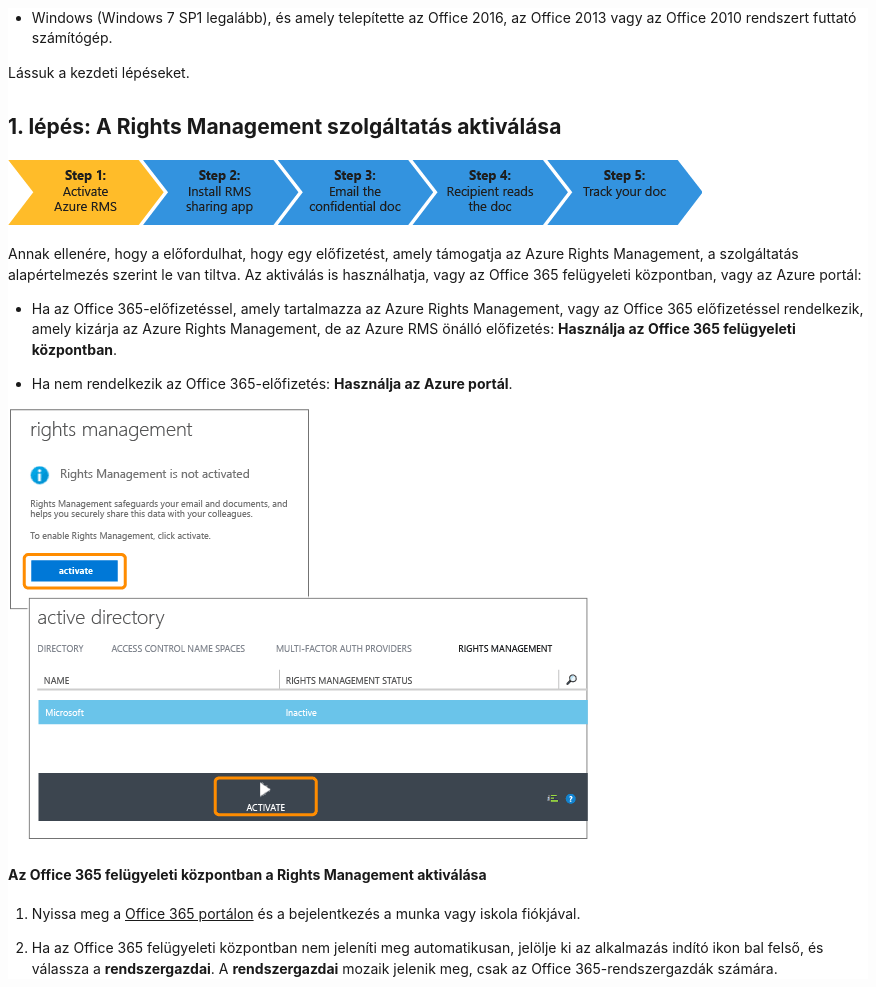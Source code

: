 -   Windows (Windows 7 SP1 legalább), és amely telepítette az Office 2016, az Office 2013 vagy az Office 2010 rendszert futtató számítógép.

Lássuk a kezdeti lépéseket.

## 1. lépés: A Rights Management szolgáltatás aktiválása
![](../Image/AzRMS_QuickStartSteps1.PNG)

Annak ellenére, hogy a előfordulhat, hogy egy előfizetést, amely támogatja az Azure Rights Management, a szolgáltatás alapértelmezés szerint le van tiltva. Az aktiválás is használhatja, vagy az Office 365 felügyeleti központban, vagy az Azure portál:

-   Ha az Office 365-előfizetéssel, amely tartalmazza az Azure Rights Management, vagy az Office 365 előfizetéssel rendelkezik, amely kizárja az Azure Rights Management, de az Azure RMS önálló előfizetés: **Használja az Office 365 felügyeleti központban**.

-   Ha nem rendelkezik az Office 365-előfizetés: **Használja az Azure portál**.

![](../Image/AzRMS_Tutorial_1_Screenshots.png)

#### Az Office 365 felügyeleti központban a Rights Management aktiválása

1.  Nyissa meg a [Office 365 portálon](https://portal.office.com/) és a bejelentkezés a munka vagy iskola fiókjával.

2.  Ha az Office 365 felügyeleti központban nem jeleníti meg automatikusan, jelölje ki az alkalmazás indító ikon bal felső, és válassza a **rendszergazdai**. A **rendszergazdai** mozaik jelenik meg, csak az Office 365-rendszergazdák számára.
